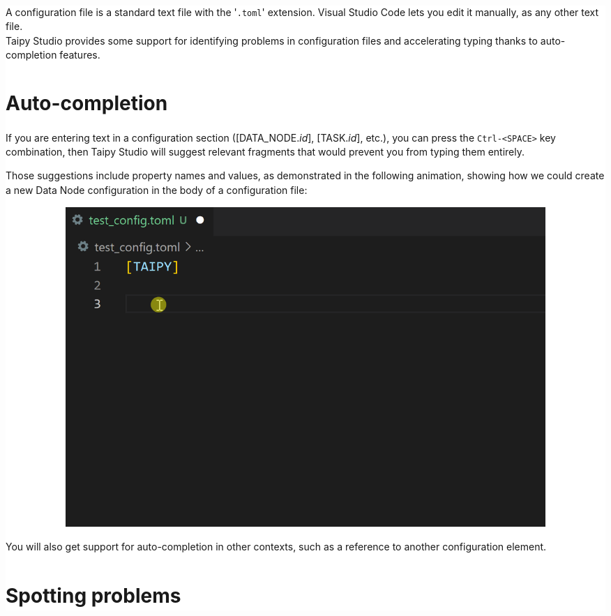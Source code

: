 A configuration file is a standard text file with the '`.toml`' extension. Visual Studio
Code lets you edit it manually, as any other text file.<br/>
Taipy Studio provides some support for identifying problems in configuration
files and accelerating typing thanks to auto-completion features.

# Auto-completion

If you are entering text in a configuration section ([DATA_NODE.*id*], [TASK.*id*], etc.),
you can press the `Ctrl-<SPACE>` key combination, then Taipy Studio will suggest relevant
fragments that would prevent you from typing them entirely.

Those suggestions include property names and values, as demonstrated in the following animation,
showing how we could create a new Data Node configuration in the body of a configuration file:


<p align="center">
  <img src="../images/config_autocomplete.gif" width="80%"/>
</p>

You will also get support for auto-completion in other contexts, such as a reference
to another configuration element.

# Spotting problems
